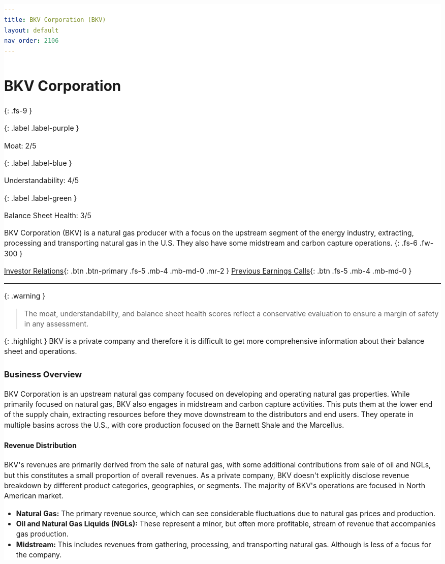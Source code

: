 ```yaml
---
title: BKV Corporation (BKV)
layout: default
nav_order: 2106
---
```


# BKV Corporation
{: .fs-9 }

{: .label .label-purple }

Moat: 2/5

{: .label .label-blue }

Understandability: 4/5

{: .label .label-green }

Balance Sheet Health: 3/5

BKV Corporation (BKV) is a natural gas producer with a focus on the upstream segment of the energy industry, extracting, processing and transporting natural gas in the U.S. They also have some midstream and carbon capture operations.
{: .fs-6 .fw-300 }

[Investor Relations](https://www.google.com/search?q=BKV+investor+relations){: .btn .btn-primary .fs-5 .mb-4 .mb-md-0 .mr-2 }
[Previous Earnings Calls](https://discountingcashflows.com/company/BKV/transcripts/){: .btn .fs-5 .mb-4 .mb-md-0 }

---

{: .warning }
>The moat, understandability, and balance sheet health scores reflect a conservative evaluation to ensure a margin of safety in any assessment.



{: .highlight }
BKV is a private company and therefore it is difficult to get more comprehensive information about their balance sheet and operations.
<br>
### Business Overview

BKV Corporation is an upstream natural gas company focused on developing and operating natural gas properties. While primarily focused on natural gas, BKV also engages in midstream and carbon capture activities. This puts them at the lower end of the supply chain, extracting resources before they move downstream to the distributors and end users. They operate in multiple basins across the U.S., with core production focused on the Barnett Shale and the Marcellus. 

#### Revenue Distribution

BKV's revenues are primarily derived from the sale of natural gas, with some additional contributions from sale of oil and NGLs, but this constitutes a small proportion of overall revenues. As a private company, BKV doesn't explicitly disclose revenue breakdown by different product categories, geographies, or segments. The majority of BKV's operations are focused in North American market.
<br>
* **Natural Gas:** The primary revenue source, which can see considerable fluctuations due to natural gas prices and production.
* **Oil and Natural Gas Liquids (NGLs):** These represent a minor, but often more profitable, stream of revenue that accompanies gas production.
* **Midstream:** This includes revenues from gathering, processing, and transporting natural gas. Although is less of a focus for the company.
